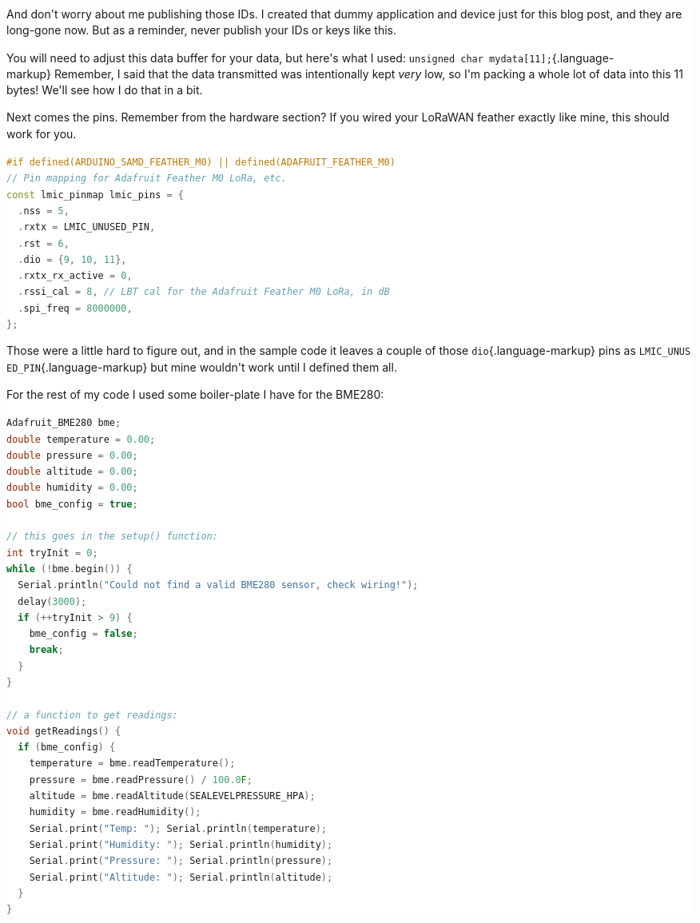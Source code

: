 And don't worry about me publishing those IDs. I created that dummy application and device just for this blog post, and they are long-gone now. But as a reminder, never publish your IDs or keys like this.

You will need to adjust this data buffer for your data, but here's what I used: `unsigned char mydata[11];`{.language-markup} Remember, I said that the data transmitted was intentionally kept *very* low, so I'm packing a whole lot of data into this 11 bytes! We'll see how I do that in a bit.

Next comes the pins. Remember from the hardware section? If you wired your LoRaWAN feather exactly like mine, this should work for you.

```cpp
#if defined(ARDUINO_SAMD_FEATHER_M0) || defined(ADAFRUIT_FEATHER_M0)
// Pin mapping for Adafruit Feather M0 LoRa, etc.
const lmic_pinmap lmic_pins = {
  .nss = 5,
  .rxtx = LMIC_UNUSED_PIN,
  .rst = 6,
  .dio = {9, 10, 11},
  .rxtx_rx_active = 0,
  .rssi_cal = 8, // LBT cal for the Adafruit Feather M0 LoRa, in dB
  .spi_freq = 8000000,
};
```

Those were a little hard to figure out, and in the sample code it leaves a couple of those `dio`{.language-markup} pins as `LMIC_UNUSED_PIN`{.language-markup} but mine wouldn't work until I defined them all.

For the rest of my code I used some boiler-plate I have for the BME280:

```cpp
Adafruit_BME280 bme;
double temperature = 0.00;
double pressure = 0.00;
double altitude = 0.00;
double humidity = 0.00;
bool bme_config = true;

// this goes in the setup() function:
int tryInit = 0;
while (!bme.begin()) {
  Serial.println("Could not find a valid BME280 sensor, check wiring!");
  delay(3000);
  if (++tryInit > 9) {
    bme_config = false;
    break;
  }
}

// a function to get readings:
void getReadings() {
  if (bme_config) {
    temperature = bme.readTemperature();
    pressure = bme.readPressure() / 100.0F;
    altitude = bme.readAltitude(SEALEVELPRESSURE_HPA);
    humidity = bme.readHumidity();
    Serial.print("Temp: "); Serial.println(temperature);
    Serial.print("Humidity: "); Serial.println(humidity);
    Serial.print("Pressure: "); Serial.println(pressure);
    Serial.print("Altitude: "); Serial.println(altitude);
  }
}
```
